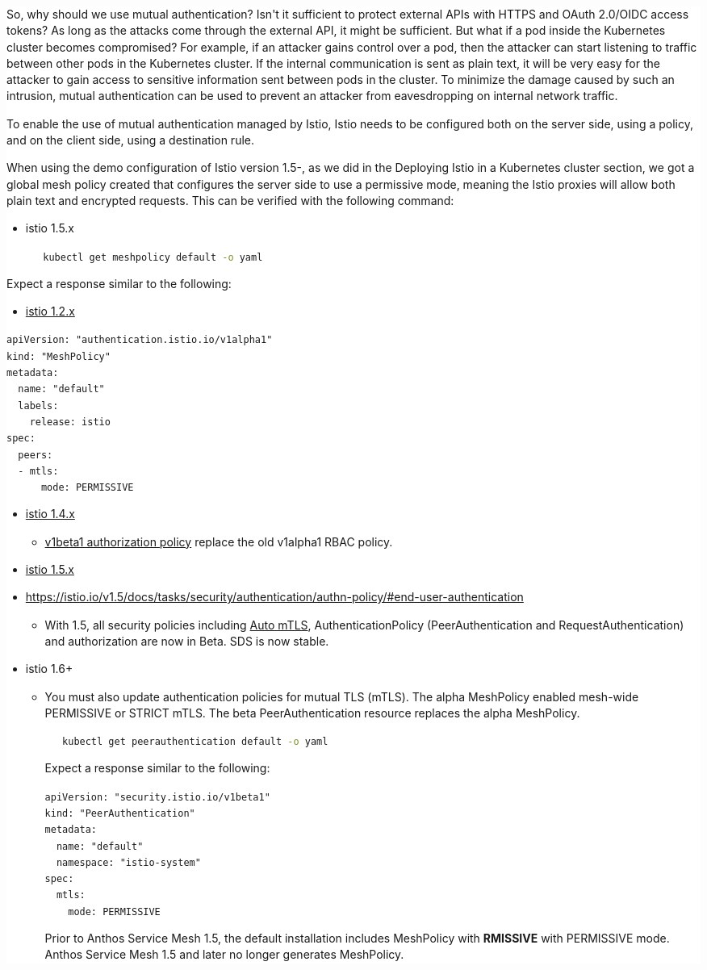 So, why should we use mutual authentication? Isn't it sufficient to protect external APIs with HTTPS and OAuth 2.0/OIDC access tokens?
As long as the attacks come through the external API, it might be sufficient. But what if a pod inside the Kubernetes cluster becomes compromised? For example, if an attacker gains control over a pod, then the attacker can start listening to traffic between other pods in the Kubernetes cluster. If the internal communication is sent as plain text, it will be very easy for the attacker to gain access to sensitive information sent between pods in the cluster. To minimize the damage caused by such an intrusion, mutual authentication can be used to prevent an attacker from eavesdropping on internal network traffic.

To enable the use of mutual authentication managed by Istio, Istio needs to be configured both on the server side, using a policy, and on the client side, using a destination rule.

When using the demo configuration of Istio version 1.5-, as we did in the Deploying Istio in a Kubernetes cluster section, we got a global mesh policy created that configures the server side to use a permissive mode, meaning the Istio proxies will allow both plain text and encrypted requests. This can be verified with the following command:

- istio 1.5.x
  ```bash
     kubectl get meshpolicy default -o yaml
  ```
Expect a response similar to the following:
- [istio 1.2.x](https://istio.io/v1.2/docs/tasks/security/authn-policy/#end-user-authentication-with-mutual-tls)
```
apiVersion: "authentication.istio.io/v1alpha1"
kind: "MeshPolicy"
metadata:
  name: "default"
  labels:
    release: istio
spec:
  peers:
  - mtls:
      mode: PERMISSIVE
```
- [istio 1.4.x](https://istio.io/latest/news/releases/1.4.x/announcing-1.4/)
  - [v1beta1 authorization policy](https://istio.io/latest/blog/2019/v1beta1-authorization-policy/) replace the old v1alpha1 RBAC policy.  
- [istio 1.5.x](https://istio.io/latest/news/releases/1.5.x/announcing-1.5/)
- https://istio.io/v1.5/docs/tasks/security/authentication/authn-policy/#end-user-authentication  
  - With 1.5, all security policies including [Auto mTLS](https://istio.io/latest/docs/tasks/security/authentication/authn-policy/#auto-mutual-tls), AuthenticationPolicy (PeerAuthentication and RequestAuthentication) and authorization are now in Beta. SDS is now stable.

- istio 1.6+
  - You must also update authentication policies for mutual TLS (mTLS). The alpha MeshPolicy enabled mesh-wide PERMISSIVE or STRICT mTLS. The beta PeerAuthentication resource replaces the alpha MeshPolicy. 
    ```bash
       kubectl get peerauthentication default -o yaml
    ```
    Expect a response similar to the following:
    ```
    apiVersion: "security.istio.io/v1beta1"
    kind: "PeerAuthentication"
    metadata:
      name: "default"
      namespace: "istio-system"
    spec:
      mtls:
        mode: PERMISSIVE
    ```
    Prior to Anthos Service Mesh 1.5, the default installation includes MeshPolicy with **RMISSIVE**  with PERMISSIVE mode. Anthos Service Mesh 1.5 and later no longer generates MeshPolicy.
